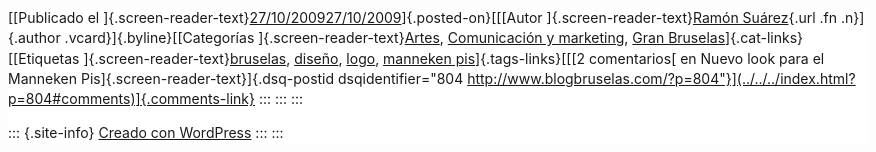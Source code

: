 [[Publicado el
]{.screen-reader-text}[27/10/200927/10/2009](../../../index.html?p=804)]{.posted-on}[[[Autor
]{.screen-reader-text}[Ramón
Suárez](../../2010/04/30/index.html?author=2){.url .fn .n}]{.author
.vcard}]{.byline}[[Categorías
]{.screen-reader-text}[Artes](../../category/artes/index.html),
[Comunicación y
marketing](../../category/comunicacion-y-marketing/index.html), [Gran
Bruselas](../../category/gran-bruselas/index.html)]{.cat-links}[[Etiquetas
]{.screen-reader-text}[bruselas](../bruselas/index.html),
[diseño](index.html), [logo](../logo/index.html), [manneken
pis](../manneken-pis/index.html)]{.tags-links}[[[2 comentarios[ en Nuevo
look para el Manneken Pis]{.screen-reader-text}]{.dsq-postid
dsqidentifier="804 http://www.blogbruselas.com/?p=804"}](../../../index.html?p=804#comments)]{.comments-link}
:::
:::
:::

::: {.site-info}
[Creado con WordPress](https://es.wordpress.org/)
:::
:::
